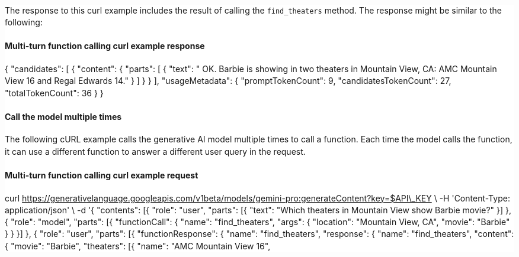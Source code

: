 
The response to this curl example includes the result of calling the `find_theaters` method. The response might be similar to the following:

#### Multi-turn function calling curl example response

{
  "candidates": \[
    {
      "content": {
        "parts": \[
          {
            "text": " OK. Barbie is showing in two theaters in Mountain View, CA: AMC Mountain View 16 and Regal Edwards 14."
          }
        \]
      }
    }
  \],
  "usageMetadata": {
    "promptTokenCount": 9,
    "candidatesTokenCount": 27,
    "totalTokenCount": 36
  }
}
    

#### Call the model multiple times

The following cURL example calls the generative AI model multiple times to call a function. Each time the model calls the function, it can use a different function to answer a different user query in the request.

#### Multi-turn function calling curl example request

curl https://generativelanguage.googleapis.com/v1beta/models/gemini-pro:generateContent?key=$API\_KEY \\
  -H 'Content-Type: application/json' \\
  -d '{
    "contents": \[{
      "role": "user",
      "parts": \[{
        "text": "Which theaters in Mountain View show Barbie movie?"
    }\]
  }, {
    "role": "model",
    "parts": \[{
      "functionCall": {
        "name": "find\_theaters",
        "args": {
          "location": "Mountain View, CA",
          "movie": "Barbie"
        }
      }
    }\]
  }, {
    "role": "user",
    "parts": \[{
      "functionResponse": {
        "name": "find\_theaters",
        "response": {
          "name": "find\_theaters",
          "content": {
            "movie": "Barbie",
            "theaters": \[{
              "name": "AMC Mountain View 16",